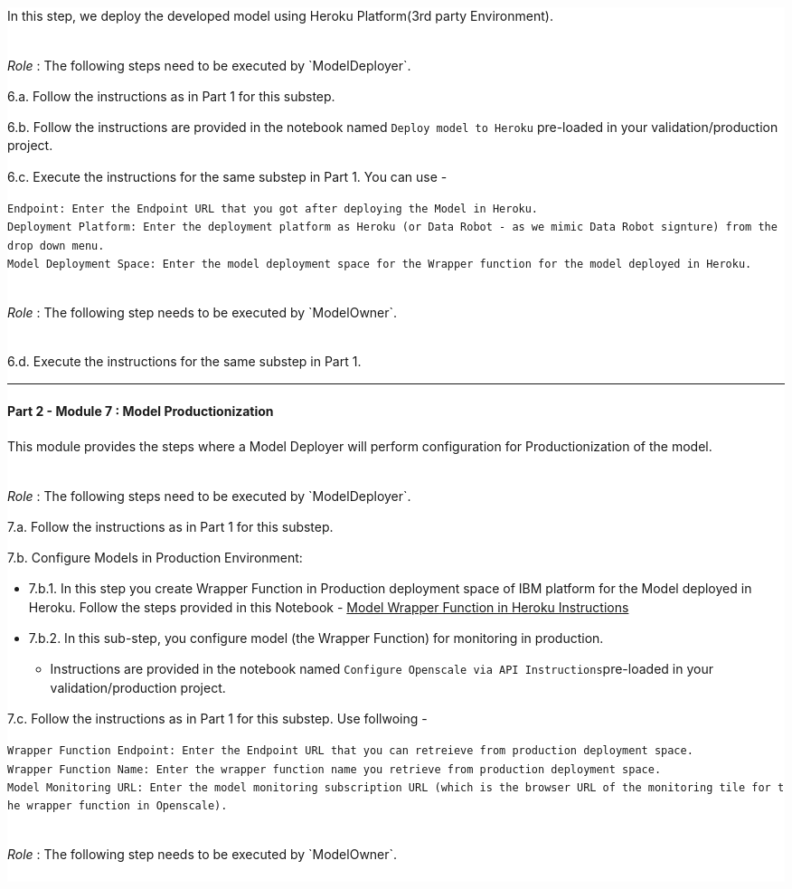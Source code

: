 In this step, we deploy the developed model using Heroku Platform(3rd party Environment). 

<br>
  <i> Role </i>: The following steps need to be executed by `ModelDeployer`. 
<br>

6.a. Follow the instructions as in Part 1 for this substep.

6.b. Follow the instructions are provided in the notebook named `Deploy model to Heroku` pre-loaded in your validation/production project. 

6.c. Execute the instructions for the same substep in Part 1. You can use -
    
    Endpoint: Enter the Endpoint URL that you got after deploying the Model in Heroku.
    Deployment Platform: Enter the deployment platform as Heroku (or Data Robot - as we mimic Data Robot signture) from the drop down menu.
    Model Deployment Space: Enter the model deployment space for the Wrapper function for the model deployed in Heroku.

<br>
  <i> Role </i>: The following step needs to be executed by `ModelOwner`. 
<br><br>

6.d. Execute the instructions for the same substep in Part 1.

  
---------

#### Part 2 - Module 7 : Model Productionization

This module provides the steps where a Model Deployer will perform configuration for Productionization of the model.

<br>
  <i> Role </i>: The following steps need to be executed by `ModelDeployer`. 
<br>

7.a. Follow the instructions as in Part 1 for this substep.

7.b. Configure Models in Production Environment:
  - 7.b.1. In this step you create Wrapper Function in Production deployment space of IBM platform for the Model deployed in Heroku. Follow the steps provided in this Notebook -  [Model Wrapper Function in Heroku Instructions](./Model_Deployment_Monitoring_Configuration_Production/Create%20Wrapper%20Function%20Instructions%20(Heroku).ipynb)
 
  - 7.b.2. In this sub-step, you configure model (the Wrapper Function) for monitoring in production. 
     - Instructions are provided in the notebook named `Configure Openscale via API Instructions`pre-loaded in your validation/production project. 
     
7.c. Follow the instructions as in Part 1 for this substep.  Use follwoing -

    Wrapper Function Endpoint: Enter the Endpoint URL that you can retreieve from production deployment space.
    Wrapper Function Name: Enter the wrapper function name you retrieve from production deployment space.
    Model Monitoring URL: Enter the model monitoring subscription URL (which is the browser URL of the monitoring tile for the wrapper function in Openscale).

<br>
  <i> Role </i>: The following step needs to be executed by `ModelOwner`. 
<br><br>
